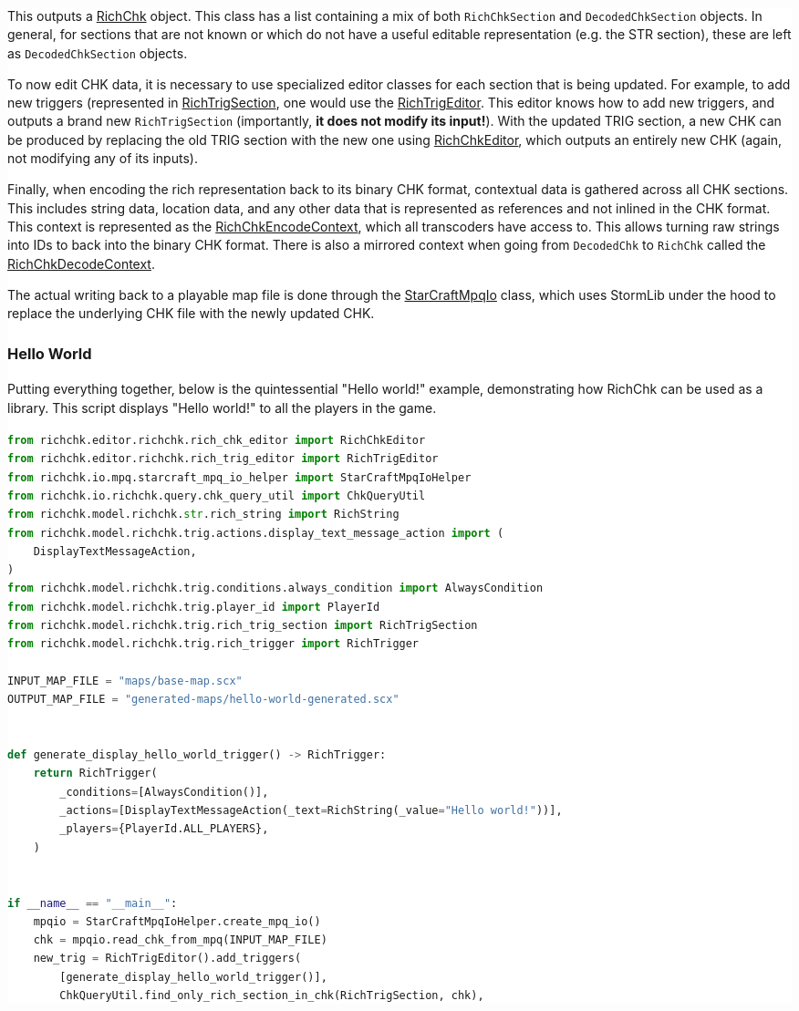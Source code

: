 This outputs a [RichChk](https://github.com/sethmachine/richchk/blob/master/src/richchk/model/richchk/rich_chk.py) object.  This class has a list containing a mix of both `RichChkSection` and `DecodedChkSection` objects.  In general, for sections that are not known or which do not have a useful editable representation (e.g. the STR section), these are left as `DecodedChkSection` objects.  

To now edit CHK data, it is necessary to use specialized editor classes for each section that is being updated.  For example, to add new triggers (represented in [RichTrigSection](https://github.com/sethmachine/richchk/blob/master/src/richchk/model/richchk/trig/rich_trig_section.py), one would use the [RichTrigEditor](https://github.com/sethmachine/richchk/blob/master/src/richchk/editor/richchk/rich_trig_editor.py).  This editor knows how to add new triggers, and outputs a brand new  `RichTrigSection` (importantly, **it does not modify its input!**).  With the updated TRIG section, a new CHK can be produced by replacing the old TRIG section with the new one using [RichChkEditor](https://github.com/sethmachine/richchk/blob/master/src/richchk/editor/richchk/rich_chk_editor.py), which outputs an entirely new CHK (again, not modifying any of its inputs).  

Finally, when encoding the rich representation back to its binary CHK format, contextual data is gathered across all CHK sections.  This includes string data, location data, and any other data that is represented as references and not inlined in the CHK format.  This context is represented as the [RichChkEncodeContext](https://github.com/sethmachine/richchk/blob/master/src/richchk/model/richchk/richchk_encode_context.py), which all transcoders have access to.  This allows turning raw strings into IDs to back into the binary CHK format.  There is also a mirrored context when going from `DecodedChk` to `RichChk` called the [RichChkDecodeContext](https://github.com/sethmachine/richchk/blob/master/src/richchk/model/richchk/richchk_decode_context.py).  

The actual writing back to a playable map file is done through the [StarCraftMpqIo](https://github.com/sethmachine/richchk/blob/master/src/richchk/io/mpq/starcraft_mpq_io.py) class, which uses StormLib under the hood to replace the underlying CHK file with the newly updated CHK.  
 
### Hello World

Putting everything together, below is the quintessential "Hello world!" example, demonstrating how RichChk can be used as a library.  This script displays "Hello world!" to all the players in the game.

```python hello_world.py
from richchk.editor.richchk.rich_chk_editor import RichChkEditor
from richchk.editor.richchk.rich_trig_editor import RichTrigEditor
from richchk.io.mpq.starcraft_mpq_io_helper import StarCraftMpqIoHelper
from richchk.io.richchk.query.chk_query_util import ChkQueryUtil
from richchk.model.richchk.str.rich_string import RichString
from richchk.model.richchk.trig.actions.display_text_message_action import (
    DisplayTextMessageAction,
)
from richchk.model.richchk.trig.conditions.always_condition import AlwaysCondition
from richchk.model.richchk.trig.player_id import PlayerId
from richchk.model.richchk.trig.rich_trig_section import RichTrigSection
from richchk.model.richchk.trig.rich_trigger import RichTrigger

INPUT_MAP_FILE = "maps/base-map.scx"
OUTPUT_MAP_FILE = "generated-maps/hello-world-generated.scx"


def generate_display_hello_world_trigger() -> RichTrigger:
    return RichTrigger(
        _conditions=[AlwaysCondition()],
        _actions=[DisplayTextMessageAction(_text=RichString(_value="Hello world!"))],
        _players={PlayerId.ALL_PLAYERS},
    )


if __name__ == "__main__":
    mpqio = StarCraftMpqIoHelper.create_mpq_io()
    chk = mpqio.read_chk_from_mpq(INPUT_MAP_FILE)
    new_trig = RichTrigEditor().add_triggers(
        [generate_display_hello_world_trigger()],
        ChkQueryUtil.find_only_rich_section_in_chk(RichTrigSection, chk),
```

[//]: # (you should probably have a link to the github up here )
[//]: # ("Business logic" sounds like work jargon. At work I'd assume this is what you're trying to get your code to achieve from a business perspective [users viewing items you want to sell, users makeing payments], but the word "business" doesn't really make sense in this context. You might want to at least define this term or use an altenrative/more layman term. Maybe Gameplay logic or user logic?)
[//]: # (The text in the image below is really small. you might want to crop it so you can better read that it is you're referring to or enlarge and stack them. The side by side view also makes it look like you're making a comparison between the left and right. )
[//]: # (For clarity, I would rewrite the last line as "In this example we have a single trigger for just one part of a much larger "Garrisons" system in this customer map. The functional requirements for the full system are:"  Also is functional requirements different than business logic? Again you might need to explain this jargon. )
[//]: # (Maybe a plug at the end here for modern programming practices like: "Simple, repetative tasks that are prone to user error is what modern programming practices solves best!")
[//]: # (Clarfiy that this is how it works under the hood. Additionally it would be good to organize each paragraph [or perhaps even clearly label it] Problem and Solution. OR at least some sort of goal you're achieve with the chunk of functionatliy you then explain. It dives straight into the explanation but I feel like I'm missing your bigger picture a bit which makes me feel like I'm just swimming in the details a bit lost)
[//]: # (A line or two intro as to why these "hygiene" elements are important might be helfpul. Might also be a good time to make a plug for contributions and why these are especially important for an open codebase like this)